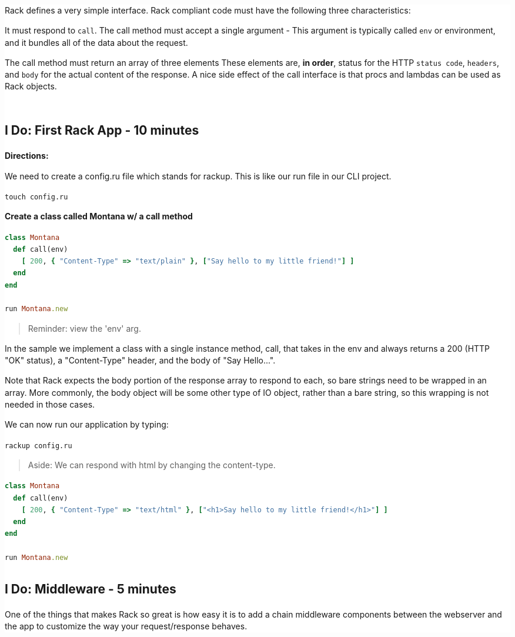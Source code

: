 
Rack defines a very simple interface. Rack compliant code must have the following three characteristics:

It must respond to `call`.
The call method must accept a single argument - This argument is typically called `env` or environment, and it bundles all of the data about the request.

The call method must return an array of three elements These elements are, **in order**, status for the HTTP `status code`, `headers`, and `body` for the actual content of the response.
A nice side effect of the call interface is that procs and lambdas can be used as Rack objects.    
<br>



I Do: First Rack App - 10 minutes
-
**Directions:**

We need to create a config.ru file which stands for rackup. This is like our run file in our CLI project.

```
touch config.ru
```


**Create a class called Montana w/ a call method**

```ruby
class Montana
  def call(env)
    [ 200, { "Content-Type" => "text/plain" }, ["Say hello to my little friend!"] ]
  end
end

run Montana.new
```

>Reminder: view the 'env' arg.

In the sample we implement a class with a single instance method, call, that takes in the env and always returns a 200 (HTTP "OK" status), a "Content-Type" header, and the body of "Say Hello...".

Note that Rack expects the body portion of the response array to respond to each, so bare strings need to be wrapped in an array. More commonly, the body object will be some other type of IO object, rather than a bare string, so this wrapping is not needed in those cases.


We can now run our application by typing:
```
rackup config.ru
```

>Aside: We can respond with html by changing the content-type.


```ruby
class Montana
  def call(env)
    [ 200, { "Content-Type" => "text/html" }, ["<h1>Say hello to my little friend!</h1>"] ]
  end
end

run Montana.new
```
I Do: Middleware - 5 minutes
-
One of the things that makes Rack so great is how easy it is to add a chain middleware components between the webserver and the app to customize the way your request/response behaves.
